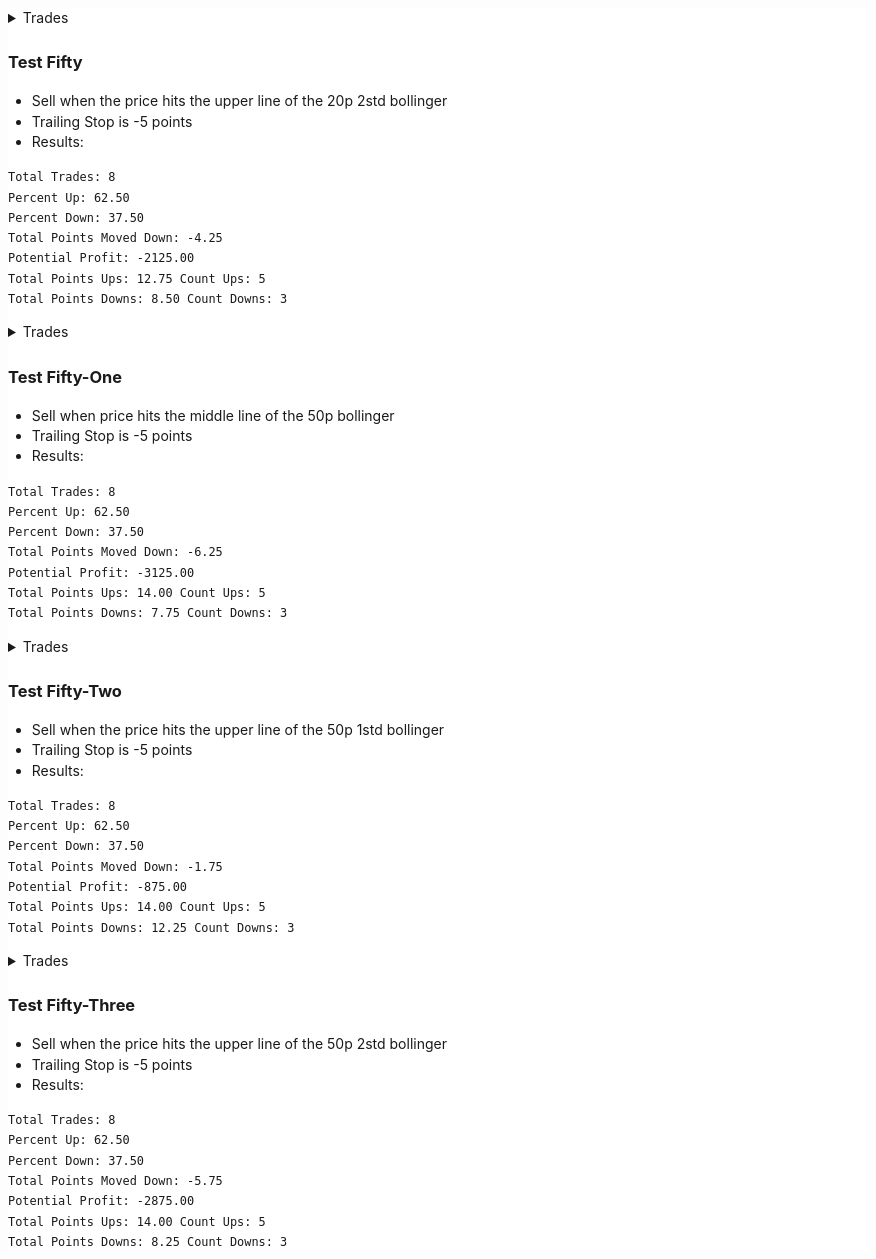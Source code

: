 
<details><summary>Trades</summary></details>

### Test Fifty
* Sell when the price hits the upper line of the 20p 2std bollinger
* Trailing Stop is -5 points
* Results:
```
Total Trades: 8
Percent Up: 62.50
Percent Down: 37.50
Total Points Moved Down: -4.25
Potential Profit: -2125.00
Total Points Ups: 12.75 Count Ups: 5
Total Points Downs: 8.50 Count Downs: 3
```

<details><summary>Trades</summary></details>

### Test Fifty-One
* Sell when price hits the middle line of the 50p bollinger
* Trailing Stop is -5 points
* Results:
```
Total Trades: 8
Percent Up: 62.50
Percent Down: 37.50
Total Points Moved Down: -6.25
Potential Profit: -3125.00
Total Points Ups: 14.00 Count Ups: 5
Total Points Downs: 7.75 Count Downs: 3
```

<details><summary>Trades</summary></details>

### Test Fifty-Two
* Sell when the price hits the upper line of the 50p 1std bollinger
* Trailing Stop is -5 points
* Results:
```
Total Trades: 8
Percent Up: 62.50
Percent Down: 37.50
Total Points Moved Down: -1.75
Potential Profit: -875.00
Total Points Ups: 14.00 Count Ups: 5
Total Points Downs: 12.25 Count Downs: 3
```

<details><summary>Trades</summary></details>

### Test Fifty-Three
* Sell when the price hits the upper line of the 50p 2std bollinger
* Trailing Stop is -5 points
* Results:
```
Total Trades: 8
Percent Up: 62.50
Percent Down: 37.50
Total Points Moved Down: -5.75
Potential Profit: -2875.00
Total Points Ups: 14.00 Count Ups: 5
Total Points Downs: 8.25 Count Downs: 3
```
